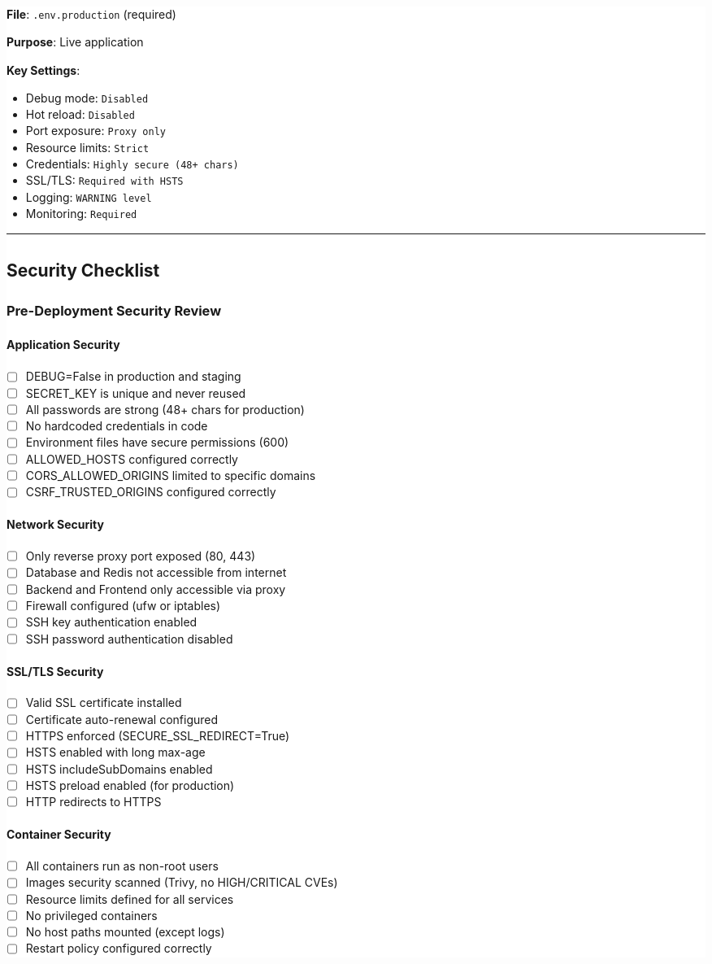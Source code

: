 **File**: `.env.production` (required)

**Purpose**: Live application

**Key Settings**:
- Debug mode: `Disabled`
- Hot reload: `Disabled`
- Port exposure: `Proxy only`
- Resource limits: `Strict`
- Credentials: `Highly secure (48+ chars)`
- SSL/TLS: `Required with HSTS`
- Logging: `WARNING level`
- Monitoring: `Required`

---

## Security Checklist

### Pre-Deployment Security Review

#### Application Security

- [ ] DEBUG=False in production and staging
- [ ] SECRET_KEY is unique and never reused
- [ ] All passwords are strong (48+ chars for production)
- [ ] No hardcoded credentials in code
- [ ] Environment files have secure permissions (600)
- [ ] ALLOWED_HOSTS configured correctly
- [ ] CORS_ALLOWED_ORIGINS limited to specific domains
- [ ] CSRF_TRUSTED_ORIGINS configured correctly

#### Network Security

- [ ] Only reverse proxy port exposed (80, 443)
- [ ] Database and Redis not accessible from internet
- [ ] Backend and Frontend only accessible via proxy
- [ ] Firewall configured (ufw or iptables)
- [ ] SSH key authentication enabled
- [ ] SSH password authentication disabled

#### SSL/TLS Security

- [ ] Valid SSL certificate installed
- [ ] Certificate auto-renewal configured
- [ ] HTTPS enforced (SECURE_SSL_REDIRECT=True)
- [ ] HSTS enabled with long max-age
- [ ] HSTS includeSubDomains enabled
- [ ] HSTS preload enabled (for production)
- [ ] HTTP redirects to HTTPS

#### Container Security

- [ ] All containers run as non-root users
- [ ] Images security scanned (Trivy, no HIGH/CRITICAL CVEs)
- [ ] Resource limits defined for all services
- [ ] No privileged containers
- [ ] No host paths mounted (except logs)
- [ ] Restart policy configured correctly
